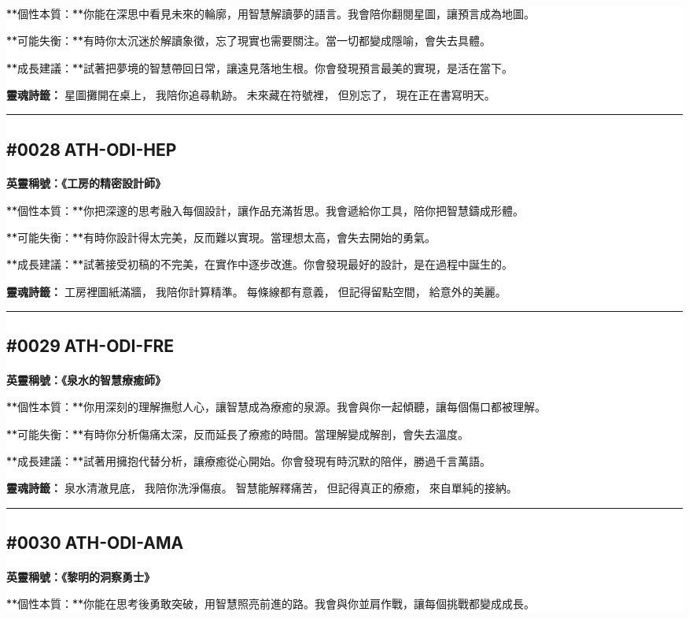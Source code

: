**個性本質：**你能在深思中看見未來的輪廓，用智慧解讀夢的語言。我會陪你翻閱星圖，讓預言成為地圖。

**可能失衡：**有時你太沉迷於解讀象徵，忘了現實也需要關注。當一切都變成隱喻，會失去具體。

**成長建議：**試著把夢境的智慧帶回日常，讓遠見落地生根。你會發現預言最美的實現，是活在當下。

**靈魂詩籤：**
星圖攤開在桌上，
我陪你追尋軌跡。
未來藏在符號裡，
但別忘了，
現在正在書寫明天。

---

## #0028 ATH-ODI-HEP
**英靈稱號：《工房的精密設計師》**

**個性本質：**你把深邃的思考融入每個設計，讓作品充滿哲思。我會遞給你工具，陪你把智慧鑄成形體。

**可能失衡：**有時你設計得太完美，反而難以實現。當理想太高，會失去開始的勇氣。

**成長建議：**試著接受初稿的不完美，在實作中逐步改進。你會發現最好的設計，是在過程中誕生的。

**靈魂詩籤：**
工房裡圖紙滿牆，
我陪你計算精準。
每條線都有意義，
但記得留點空間，
給意外的美麗。

---

## #0029 ATH-ODI-FRE
**英靈稱號：《泉水的智慧療癒師》**

**個性本質：**你用深刻的理解撫慰人心，讓智慧成為療癒的泉源。我會與你一起傾聽，讓每個傷口都被理解。

**可能失衡：**有時你分析傷痛太深，反而延長了療癒的時間。當理解變成解剖，會失去溫度。

**成長建議：**試著用擁抱代替分析，讓療癒從心開始。你會發現有時沉默的陪伴，勝過千言萬語。

**靈魂詩籤：**
泉水清澈見底，
我陪你洗淨傷痕。
智慧能解釋痛苦，
但記得真正的療癒，
來自單純的接納。

---

## #0030 ATH-ODI-AMA
**英靈稱號：《黎明的洞察勇士》**

**個性本質：**你能在思考後勇敢突破，用智慧照亮前進的路。我會與你並肩作戰，讓每個挑戰都變成成長。
